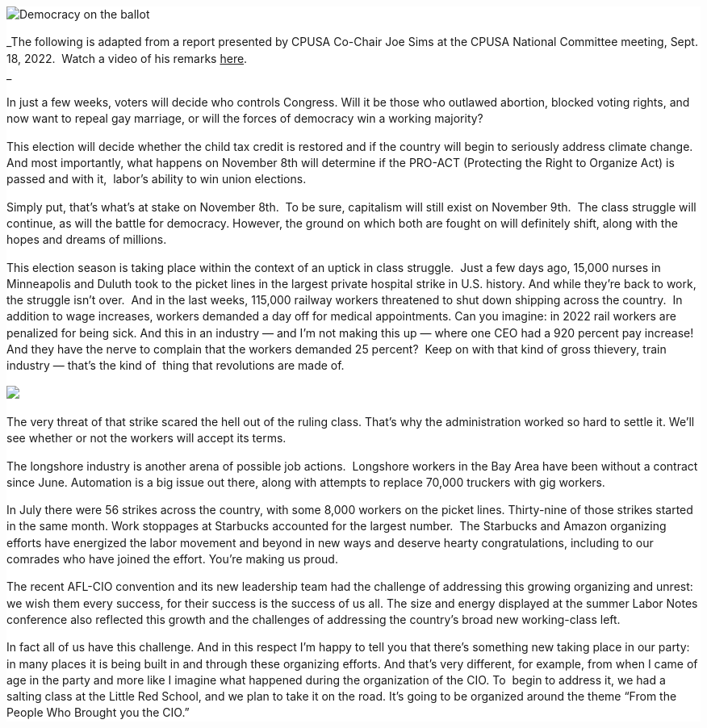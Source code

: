 ![Democracy on the ballot](https://www.cpusa.org/wp-content/uploads/2022/09/We-the-people-bxw.jpg)

_The following is adapted from a report presented by CPUSA Co-Chair Joe Sims at the CPUSA National Committee meeting, Sept. 18, 2022.  Watch a video of his remarks [here](https://www.youtube.com/watch?v=dDJUh9xQqEM).  
_

In just a few weeks, voters will decide who controls Congress. Will it be those who outlawed abortion, blocked voting rights, and now want to repeal gay marriage, or will the forces of democracy win a working majority?

This election will decide whether the child tax credit is restored and if the country will begin to seriously address climate change.  And most importantly, what happens on November 8th will determine if the PRO-ACT (Protecting the Right to Organize Act) is passed and with it,  labor’s ability to win union elections.

Simply put, that’s what’s at stake on November 8th.  To be sure, capitalism will still exist on November 9th.  The class struggle will continue, as will the battle for democracy. However, the ground on which both are fought on will definitely shift, along with the hopes and dreams of millions.

This election season is taking place within the context of an uptick in class struggle.  Just a few days ago, 15,000 nurses in Minneapolis and Duluth took to the picket lines in the largest private hospital strike in U.S. history. And while they’re back to work, the struggle isn’t over.  And in the last weeks, 115,000 railway workers threatened to shut down shipping across the country.  In addition to wage increases, workers demanded a day off for medical appointments. Can you imagine: in 2022 rail workers are penalized for being sick. And this in an industry — and I’m not making this up — where one CEO had a 920 percent pay increase!  And they have the nerve to complain that the workers demanded 25 percent?  Keep on with that kind of gross thievery, train industry — that’s the kind of  thing that revolutions are made of.

![](https://www.cpusa.org/wp-content/uploads/2022/09/Nurses-strike-patients-before-profits.jpg)

The very threat of that strike scared the hell out of the ruling class. That’s why the administration worked so hard to settle it. We’ll see whether or not the workers will accept its terms.

The longshore industry is another arena of possible job actions.  Longshore workers in the Bay Area have been without a contract since June. Automation is a big issue out there, along with attempts to replace 70,000 truckers with gig workers.

In July there were 56 strikes across the country, with some 8,000 workers on the picket lines. Thirty-nine of those strikes started in the same month. Work stoppages at Starbucks accounted for the largest number.  The Starbucks and Amazon organizing efforts have energized the labor movement and beyond in new ways and deserve hearty congratulations, including to our comrades who have joined the effort. You’re making us proud.

The recent AFL-CIO convention and its new leadership team had the challenge of addressing this growing organizing and unrest: we wish them every success, for their success is the success of us all. The size and energy displayed at the summer Labor Notes conference also reflected this growth and the challenges of addressing the country’s broad new working-class left.

In fact all of us have this challenge. And in this respect I’m happy to tell you that there’s something new taking place in our party: in many places it is being built in and through these organizing efforts. And that’s very different, for example, from when I came of age in the party and more like I imagine what happened during the organization of the CIO. To  begin to address it, we had a salting class at the Little Red School, and we plan to take it on the road. It’s going to be organized around the theme “From the People Who Brought you the CIO.”
